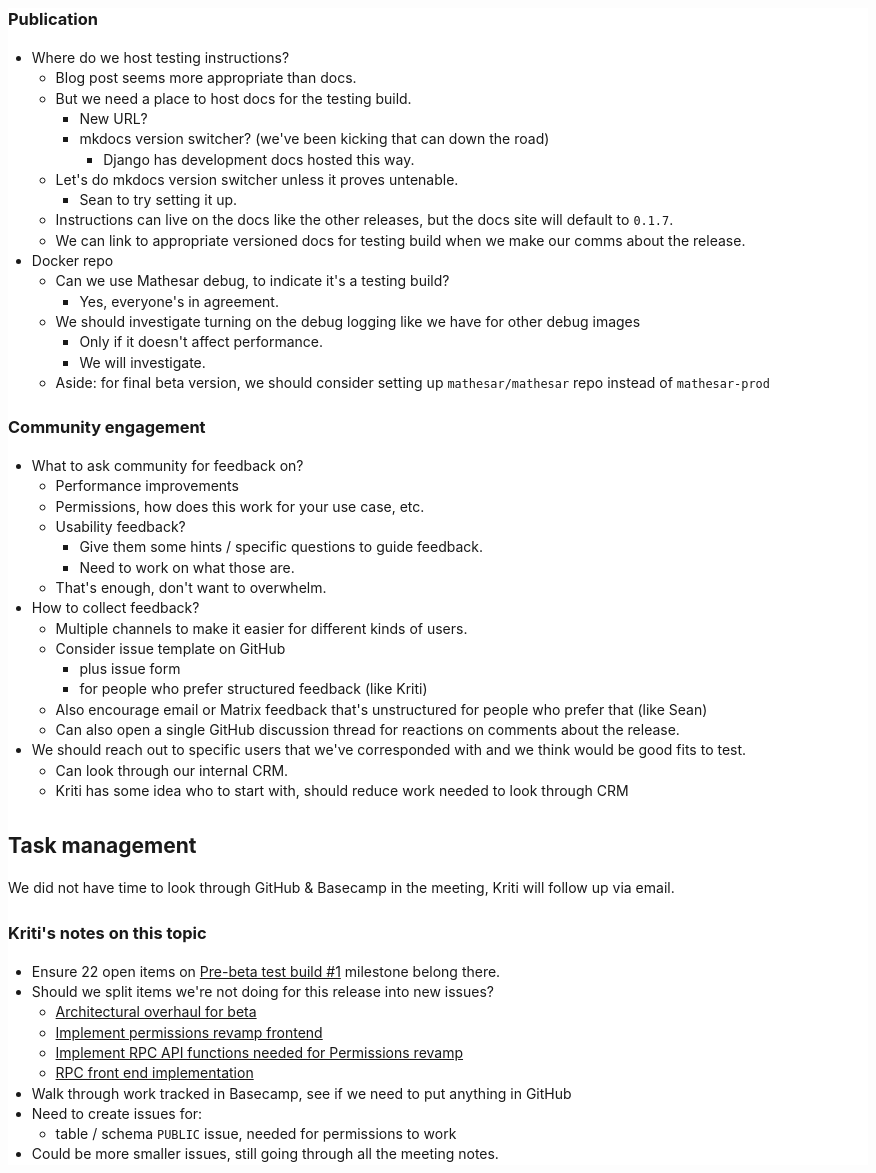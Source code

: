 ### Publication
- Where do we host testing instructions?
    - Blog post seems more appropriate than docs.
    - But we need a place to host docs for the testing build.
        - New URL?
        - mkdocs version switcher? (we've been kicking that can down the road)
            - Django has development docs hosted this way.
    - Let's do mkdocs version switcher unless it proves untenable.
        - Sean to try setting it up.
    - Instructions can live on the docs like the other releases, but the docs site will default to `0.1.7`.
    - We can link to appropriate versioned docs for testing build when we make our comms about the release.
- Docker repo
    - Can we use Mathesar debug, to indicate it's a testing build?
        - Yes, everyone's in agreement.
    - We should investigate turning on the debug logging like we have for other debug images
        - Only if it doesn't affect performance.
        - We will investigate.
    - Aside: for final beta version, we should consider setting up `mathesar/mathesar` repo instead of `mathesar-prod`

### Community engagement
- What to ask community for feedback on?
    - Performance improvements
    - Permissions, how does this work for your use case, etc.
    - Usability feedback?
        - Give them some hints / specific questions to guide feedback.
        - Need to work on what those are.
    - That's enough, don't want to overwhelm.
- How to collect feedback?
    - Multiple channels to make it easier for different kinds of users.
    - Consider issue template on GitHub
        - plus issue form
        - for people who prefer structured feedback (like Kriti)
    - Also encourage email or Matrix feedback that's unstructured for people who prefer that (like Sean)
    - Can also open a single GitHub discussion thread for reactions on comments about the release.
- We should reach out to specific users that we've corresponded with and we think would be good fits to test.
    - Can look through our internal CRM.
    - Kriti has some idea who to start with, should reduce work needed to look through CRM

## Task management
We did not have time to look through GitHub & Basecamp in the meeting, Kriti will follow up via email.

### Kriti's notes on this topic
- Ensure 22 open items on [Pre-beta test build #1](https://github.com/mathesar-foundation/mathesar/milestone/77) milestone belong there.
- Should we split items we're not doing for this release into new issues?
    - [Architectural overhaul for beta](https://github.com/mathesar-foundation/mathesar/issues/3516)
    - [Implement permissions revamp frontend](https://github.com/mathesar-foundation/mathesar/issues/3686)
    - [Implement RPC API functions needed for Permissions revamp](https://github.com/mathesar-foundation/mathesar/issues/3639)
    - [RPC front end implementation](https://github.com/mathesar-foundation/mathesar/issues/3621)
- Walk through work tracked in Basecamp, see if we need to put anything in GitHub
- Need to create issues for:
    - table / schema `PUBLIC` issue, needed for permissions to work
- Could be more smaller issues, still going through all the meeting notes.
